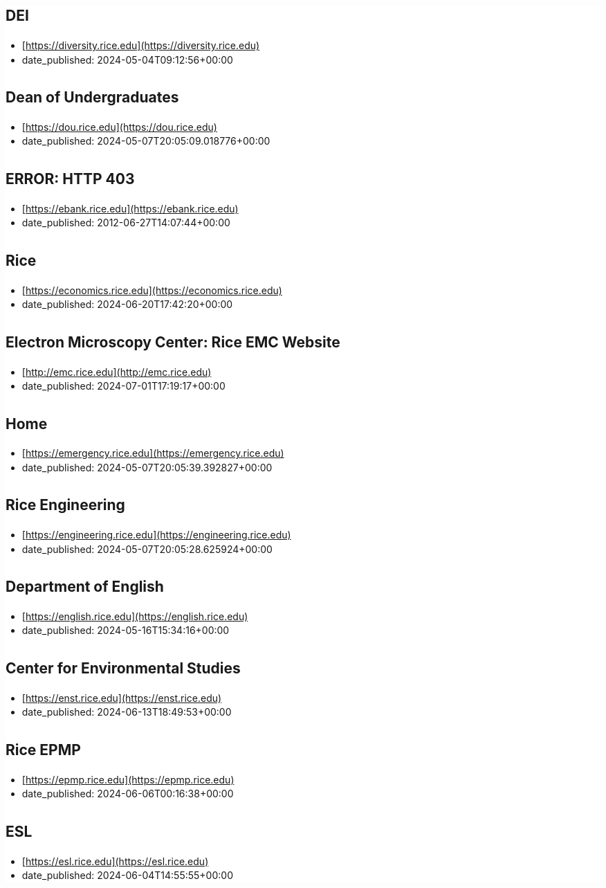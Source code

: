  ## DEI
 - [https://diversity.rice.edu](https://diversity.rice.edu)
 - date_published: 2024-05-04T09:12:56+00:00

 ## Dean of Undergraduates
 - [https://dou.rice.edu](https://dou.rice.edu)
 - date_published: 2024-05-07T20:05:09.018776+00:00

 ## ERROR: HTTP 403
 - [https://ebank.rice.edu](https://ebank.rice.edu)
 - date_published: 2012-06-27T14:07:44+00:00

 ## Rice
 - [https://economics.rice.edu](https://economics.rice.edu)
 - date_published: 2024-06-20T17:42:20+00:00

 ## Electron Microscopy Center: Rice EMC Website
 - [http://emc.rice.edu](http://emc.rice.edu)
 - date_published: 2024-07-01T17:19:17+00:00

 ## Home
 - [https://emergency.rice.edu](https://emergency.rice.edu)
 - date_published: 2024-05-07T20:05:39.392827+00:00

 ## Rice Engineering
 - [https://engineering.rice.edu](https://engineering.rice.edu)
 - date_published: 2024-05-07T20:05:28.625924+00:00

 ## Department of English
 - [https://english.rice.edu](https://english.rice.edu)
 - date_published: 2024-05-16T15:34:16+00:00

 ## Center for Environmental Studies
 - [https://enst.rice.edu](https://enst.rice.edu)
 - date_published: 2024-06-13T18:49:53+00:00

 ## Rice EPMP
 - [https://epmp.rice.edu](https://epmp.rice.edu)
 - date_published: 2024-06-06T00:16:38+00:00

 ## ESL
 - [https://esl.rice.edu](https://esl.rice.edu)
 - date_published: 2024-06-04T14:55:55+00:00
